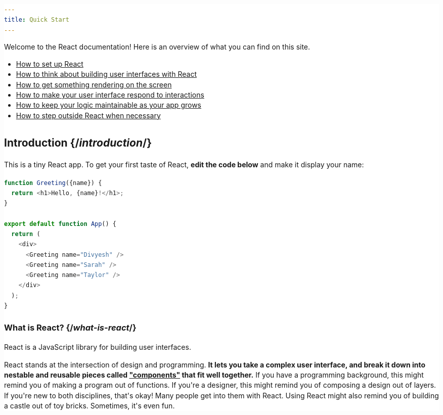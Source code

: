 ```yaml
---
title: Quick Start
---
```


<Intro>

Welcome to the React documentation! Here is an overview of what you can find on this site.

</Intro>

<YouWillLearn>

- [How to set up React](/learn/installation)
- [How to think about building user interfaces with React](/learn/thinking-in-react)
- [How to get something rendering on the screen](/learn/describing-the-ui)
- [How to make your user interface respond to interactions](/learn/adding-interactivity)
- [How to keep your logic maintainable as your app grows](/learn/managing-state)
- [How to step outside React when necessary](/learn/escape-hatches)

</YouWillLearn>

## Introduction {/*introduction*/}

This is a tiny React app. To get your first taste of React, **edit the code below** and make it display your name:

<Sandpack>

```js
function Greeting({name}) {
  return <h1>Hello, {name}!</h1>;
}

export default function App() {
  return (
    <div>
      <Greeting name="Divyesh" />
      <Greeting name="Sarah" />
      <Greeting name="Taylor" />
    </div>
  );
}
```

</Sandpack>

### What is React? {/*what-is-react*/}

React is a JavaScript library for building user interfaces.

React stands at the intersection of design and programming. **It lets you take a complex user interface, and break it down into nestable and reusable pieces called ["components"](/learn/your-first-component) that fit well together.** If you have a programming background, this might remind you of making a program out of functions. If you're a designer, this might remind you of composing a design out of layers. If you're new to both disciplines, that's okay! Many people get into them with React. Using React might also remind you of building a castle out of toy bricks. Sometimes, it's even fun.
